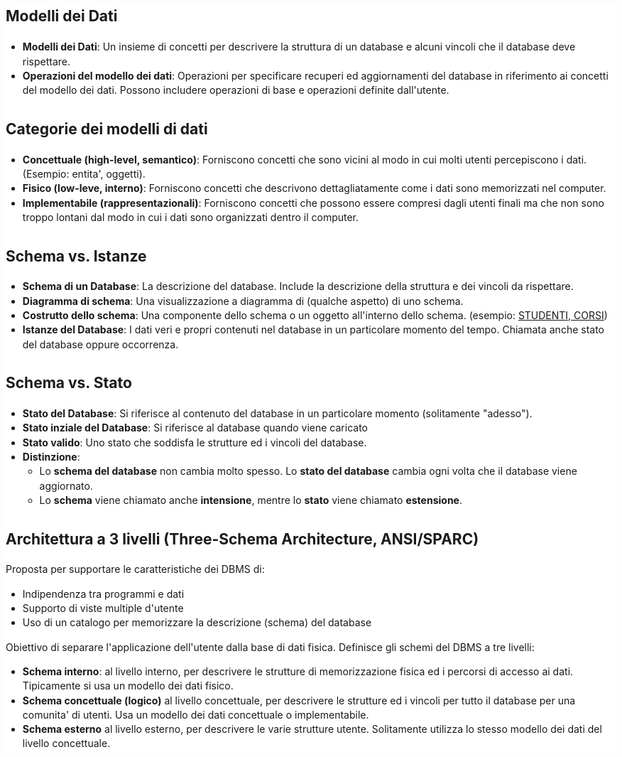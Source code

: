 
## Modelli dei Dati
- **Modelli dei Dati**: Un insieme di concetti per descrivere la struttura di un database e alcuni vincoli che il database deve rispettare.
- **Operazioni del modello dei dati**: Operazioni per specificare recuperi ed aggiornamenti del database in riferimento ai concetti del modello dei dati. Possono includere operazioni di base e operazioni definite dall'utente.

## Categorie dei modelli di dati
- **Concettuale (high-level, semantico)**: Forniscono concetti che sono vicini al modo in cui molti utenti percepiscono i dati. (Esempio: entita', oggetti).
- **Fisico (low-leve, interno)**: Forniscono concetti che descrivono dettagliatamente come i dati sono memorizzati nel computer.
- **Implementabile (rappresentazionali)**: Forniscono concetti che possono essere compresi dagli utenti finali ma che non sono troppo lontani dal modo in cui i dati sono organizzati dentro il computer.

## Schema vs. Istanze
- **Schema di un Database**: La descrizione del database. Include la descrizione della struttura e dei vincoli da rispettare.
- **Diagramma di schema**: Una visualizzazione a diagramma di (qualche aspetto) di uno schema.
- **Costrutto dello schema**: Una componente dello schema o un oggetto all'interno dello schema. (esempio: [STUDENTI, CORSI](obsidian://open?vault=Obsidian%20Vault&file=Basi%20di%20Dati%20e%20Laboratorio%2Fimg%2Fdb1.png))
- **Istanze del Database**: I dati veri e propri contenuti nel database in un particolare momento del tempo. Chiamata anche stato del database oppure occorrenza.

## Schema vs. Stato
- **Stato del Database**: Si riferisce al contenuto del database in un particolare momento (solitamente "adesso").
- **Stato inziale del Database**: Si riferisce al database quando viene caricato
- **Stato valido**: Uno stato che soddisfa le strutture ed i vincoli del database.
- **Distinzione**:
	- Lo **schema del database** non cambia molto spesso. Lo **stato del database** cambia ogni volta che il database viene aggiornato.
	- Lo **schema** viene chiamato anche **intensione**, mentre lo **stato** viene chiamato **estensione**.

## Architettura a 3 livelli (Three-Schema Architecture, ANSI/SPARC)
Proposta per supportare le caratteristiche dei DBMS di:
- Indipendenza tra programmi e dati
- Supporto di viste multiple d'utente
- Uso di un catalogo per memorizzare la descrizione (schema) del database

Obiettivo di separare l'applicazione dell'utente dalla base di dati fisica.
Definisce gli schemi del DBMS a tre livelli:
- **Schema interno**: al livello interno, per descrivere le strutture di memorizzazione fisica ed i percorsi di accesso ai dati. Tipicamente si usa un modello dei dati fisico.
- **Schema concettuale (logico)** al livello concettuale, per descrivere le strutture ed i vincoli per tutto il database per una comunita' di utenti. Usa un modello dei dati concettuale o implementabile.
- **Schema esterno** al livello esterno, per descrivere le varie strutture utente. Solitamente utilizza lo stesso modello dei dati del livello concettuale.
